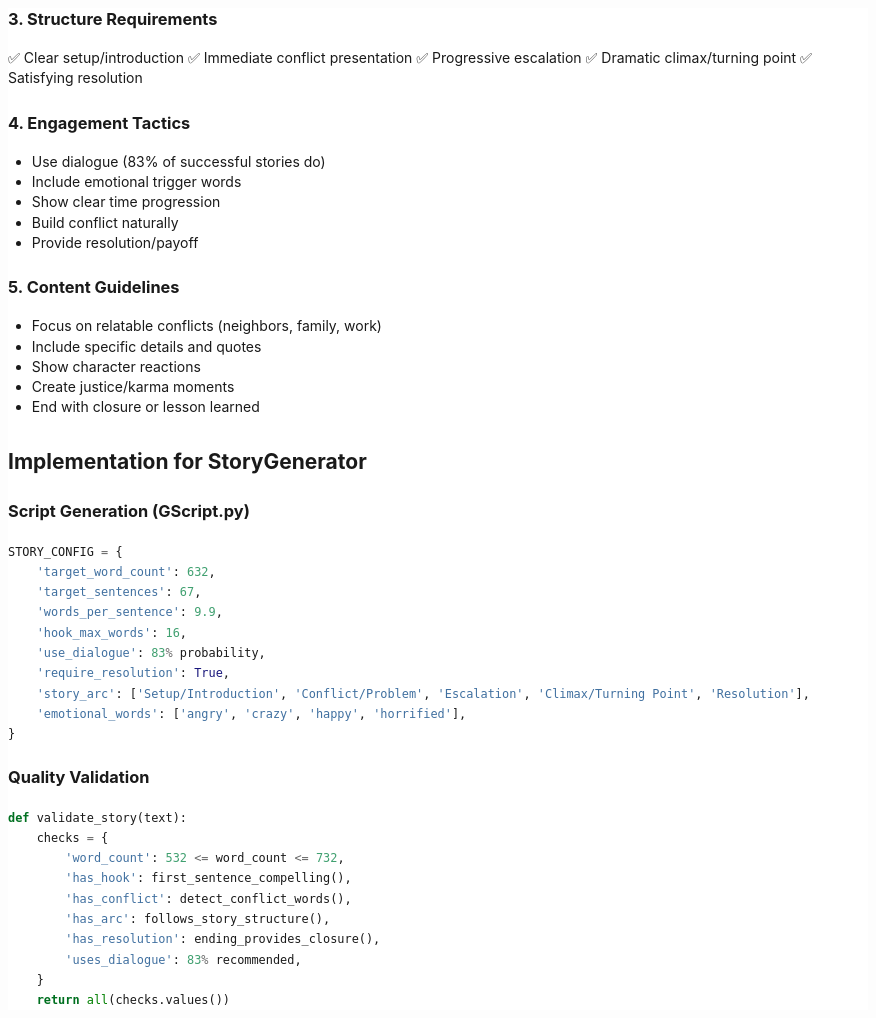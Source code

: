 ### 3. Structure Requirements
✅ Clear setup/introduction
✅ Immediate conflict presentation
✅ Progressive escalation
✅ Dramatic climax/turning point
✅ Satisfying resolution

### 4. Engagement Tactics
- Use dialogue (83% of successful stories do)
- Include emotional trigger words
- Show clear time progression
- Build conflict naturally
- Provide resolution/payoff

### 5. Content Guidelines
- Focus on relatable conflicts (neighbors, family, work)
- Include specific details and quotes
- Show character reactions
- Create justice/karma moments
- End with closure or lesson learned

## Implementation for StoryGenerator

### Script Generation (GScript.py)
```python
STORY_CONFIG = {
    'target_word_count': 632,
    'target_sentences': 67,
    'words_per_sentence': 9.9,
    'hook_max_words': 16,
    'use_dialogue': 83% probability,
    'require_resolution': True,
    'story_arc': ['Setup/Introduction', 'Conflict/Problem', 'Escalation', 'Climax/Turning Point', 'Resolution'],
    'emotional_words': ['angry', 'crazy', 'happy', 'horrified'],
}
```

### Quality Validation
```python
def validate_story(text):
    checks = {
        'word_count': 532 <= word_count <= 732,
        'has_hook': first_sentence_compelling(),
        'has_conflict': detect_conflict_words(),
        'has_arc': follows_story_structure(),
        'has_resolution': ending_provides_closure(),
        'uses_dialogue': 83% recommended,
    }
    return all(checks.values())
```
